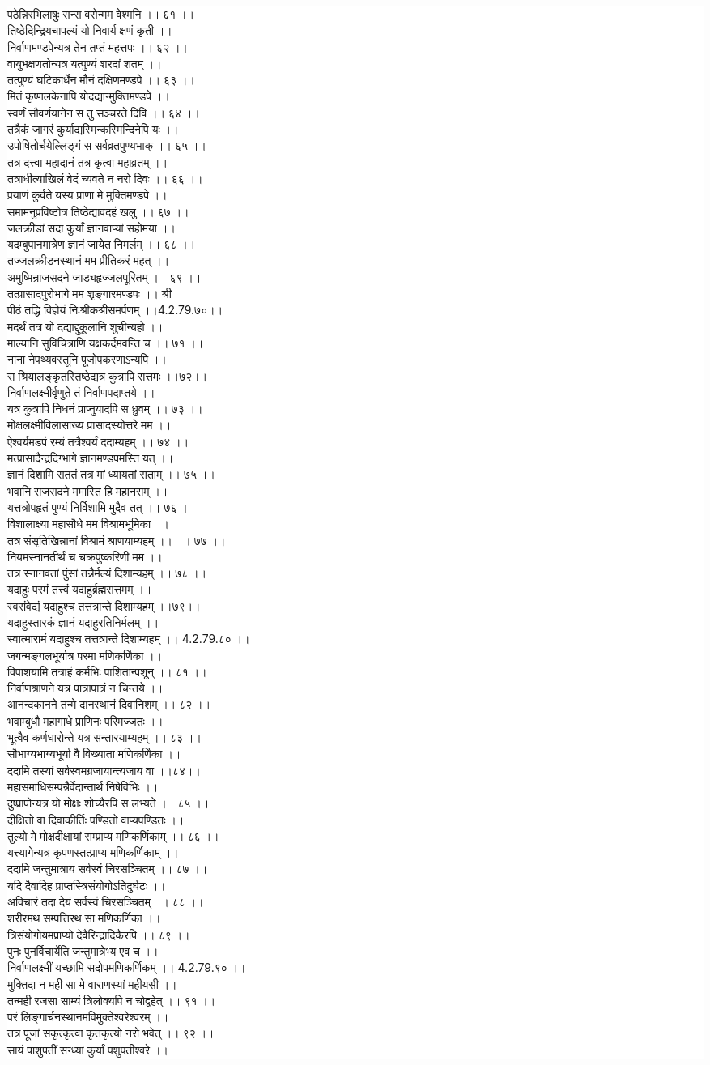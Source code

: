 पठेन्निरभिलाषुः सन्स वसेन्मम वेश्मनि ।। ६१ ।।  
तिष्ठेदिन्द्रियचापल्यं यो निवार्य क्षणं कृती ।।  
निर्वाणमण्डपेन्यत्र तेन तप्तं महत्तपः ।। ६२ ।।  
वायुभक्षणतोन्यत्र यत्पुण्यं शरदां शतम् ।।  
तत्पुण्यं घटिकार्धेन मौनं दक्षिणमण्डपे ।। ६३ ।।  
मितं कृष्णलकेनापि योदद्यान्मुक्तिमण्डपे ।।  
स्वर्णं सौवर्णयानेन स तु सञ्चरते दिवि ।। ६४ ।।  
तत्रैकं जागरं कुर्याद्यस्मिन्कस्मिन्दिनेपि यः ।।  
उपोषितोर्चयेल्लिङ्गं स सर्वव्रतपुण्यभाक् ।। ६५ ।।  
तत्र दत्त्वा महादानं तत्र कृत्वा महाव्रतम् ।।  
तत्राधीत्याखिलं वेदं च्यवते न नरो दिवः ।। ६६ ।।  
प्रयाणं कुर्वते यस्य प्राणा मे मुक्तिमण्डपे ।।  
समामनुप्रविष्टोत्र तिष्ठेद्यावदहं खलु ।। ६७ ।।  
जलक्रीडां सदा कुर्यां ज्ञानवाप्यां सहोमया ।।  
यदम्बुपानमात्रेण ज्ञानं जायेत निमर्लम् ।। ६८ ।।  
तज्जलक्रीडनस्थानं मम प्रीतिकरं महत् ।।  
अमुष्मिन्राजसदने जाड्यहृज्जलपूरितम् ।। ६९ ।।  
तत्प्रासादपुरोभागे मम शृङ्गारमण्डपः ।। श्री  
पीठं तद्धि विज्ञेयं निःश्रीकश्रीसमर्पणम् ।।4.2.79.७०।।  
मदर्थं तत्र यो दद्याद्दुकूलानि शुचीन्यहो ।।  
माल्यानि सुविचित्राणि यक्षकर्दमवन्ति च ।। ७१ ।।  
नाना नेपथ्यवस्तूनि पूजोपकरणाऽन्यपि ।।  
स श्रियालङ्कृतस्तिष्ठेद्यत्र कुत्रापि सत्तमः ।।७२।।  
निर्वाणलक्ष्मीर्वृणुते तं निर्वाणपदाप्तये ।।  
यत्र कुत्रापि निधनं प्राप्नुयादपि स ध्रुवम् ।। ७३ ।।  
मोक्षलक्ष्मीविलासाख्य प्रासादस्योत्तरे मम ।।  
ऐश्वर्यमडपं रम्यं तत्रैश्वर्यं ददाम्यहम् ।। ७४ ।।  
मत्प्रासादैन्द्रदिग्भागे ज्ञानमण्डपमस्ति यत् ।।  
ज्ञानं दिशामि सततं तत्र मां ध्यायतां सताम् ।। ७५ ।।  
भवानि राजसदने ममास्ति हि महानसम् ।।  
यत्तत्रोपहृतं पुण्यं निर्विशामि मुदैव तत् ।। ७६ ।।  
विशालाक्ष्या महासौधे मम विश्रामभूमिका ।।  
तत्र संसृतिखिन्नानां विश्रामं श्राणयाम्यहम् ।। ।। ७७ ।।  
नियमस्नानतीर्थं च चक्रपुष्करिणी मम ।।  
तत्र स्नानवतां पुंसां तन्नैर्मल्यं दिशाम्यहम् ।। ७८ ।।  
यदाहुः परमं तत्त्वं यदाहुर्ब्रह्मसत्तमम् ।।  
स्वसंवेद्यं यदाहुश्च तत्तत्रान्ते दिशाम्यहम् ।।७९।।  
यदाहुस्तारकं ज्ञानं यदाहुरतिनिर्मलम् ।।  
स्वात्मारामं यदाहुश्च तत्तत्रान्ते दिशाम्यहम् ।। 4.2.79.८० ।।  
जगन्मङ्गलभूर्यात्र परमा मणिकर्णिका ।।  
विपाशयामि तत्राहं कर्मभिः पाशितान्पशून् ।। ८१ ।।  
निर्वाणश्राणने यत्र पात्रापात्रं न चिन्तये ।।  
आनन्दकानने तन्मे दानस्थानं दिवानिशम् ।। ८२ ।।  
भवाम्बुधौ महागाधे प्राणिनः परिमज्जतः ।।  
भूत्वैव कर्णधारोन्ते यत्र सन्तारयाम्यहम् ।। ८३ ।।  
सौभाग्यभाग्यभूर्या वै विख्याता मणिकर्णिका ।।  
ददामि तस्यां सर्वस्वमग्रजायान्त्यजाय वा ।।८४।।  
महासमाधिसम्पन्नैर्वेदान्तार्थ निषेविभिः ।।  
दुष्प्रापोन्यत्र यो मोक्षः शोच्यैरपि स लभ्यते ।। ८५ ।।  
दीक्षितो वा दिवाकीर्तिः पण्डितो वाप्यपण्डितः ।।  
तुल्यो मे मोक्षदीक्षायां सम्प्राप्य मणिकर्णिकाम् ।। ८६ ।।  
यत्त्यागेन्यत्र कृपणस्तत्प्राप्य मणिकर्णिकाम् ।।  
ददामि जन्तुमात्राय सर्वस्वं चिरसञ्चितम् ।। ८७ ।।  
यदि दैवादिह प्राप्तस्त्रिसंयोगोऽतिदुर्घटः ।।  
अविचारं तदा देयं सर्वस्वं चिरसञ्चितम् ।। ८८ ।।  
शरीरमथ सम्पत्तिरथ सा मणिकर्णिका ।।  
त्रिसंयोगोयमप्राप्यो देवैरिन्द्रादिकैरपि ।। ८९ ।।  
पुनः पुनर्विचार्येति जन्तुमात्रेभ्य एव च ।।  
निर्वाणलक्ष्मीं यच्छामि सदोपमणिकर्णिकम् ।। 4.2.79.९० ।।  
मुक्तिदा न मही सा मे वाराणस्यां महीयसी ।।  
तन्मही रजसा साम्यं त्रिलोक्यपि न चोद्वहेत् ।। ९१ ।।  
परं लिङ्गार्चनस्थानमविमुक्तेश्वरेश्वरम् ।।  
तत्र पूजां सकृत्कृत्वा कृतकृत्यो नरो भवेत् ।। ९२ ।।  
सायं पाशुपतीं सन्ध्यां कुर्यां पशुपतीश्वरे ।।  